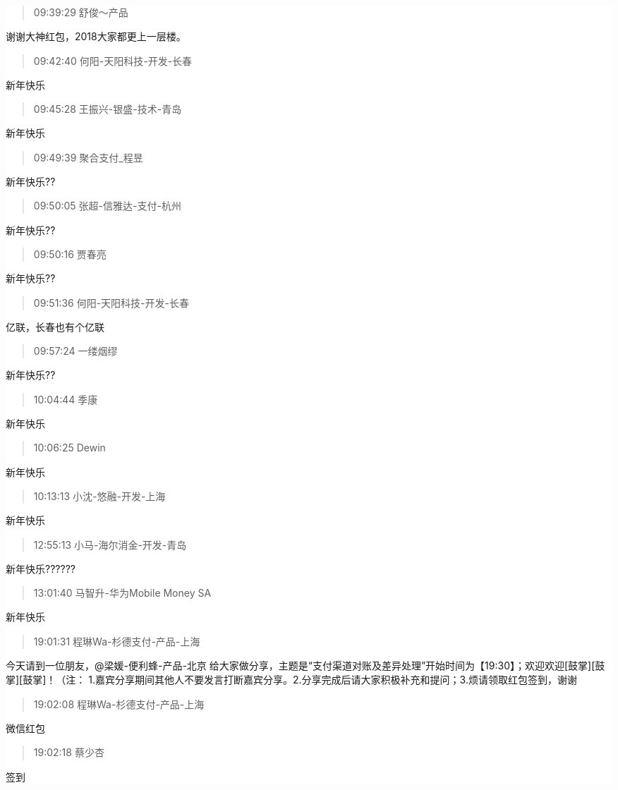 > 09:39:29  舒俊～产品  
   
谢谢大神红包，2018大家都更上一层楼。  
   
> 09:42:40  何阳-天阳科技-开发-长春  
   
新年快乐  
   
> 09:45:28  王振兴-银盛-技术-青岛  
   
新年快乐  
   
> 09:49:39  聚合支付_程昱  
   
新年快乐??  
   
> 09:50:05  张超-信雅达-支付-杭州  
   
新年快乐??  
   
> 09:50:16  贾春亮  
   
新年快乐??  
   
> 09:51:36  何阳-天阳科技-开发-长春  
   
亿联，长春也有个亿联  
   
> 09:57:24  一缕烟缪  
   
新年快乐??  
   
> 10:04:44  季康  
   
新年快乐  
   
> 10:06:25  Dewin  
   
新年快乐  
   
> 10:13:13  小沈-悠融-开发-上海  
   
新年快乐  
   
> 12:55:13  小马-海尔消金-开发-青岛  
   
新年快乐??????  
   
> 13:01:40  马智升-华为Mobile Money SA  
   
新年快乐  
   
> 19:01:31  程琳Wa-杉德支付-产品-上海  
   
今天请到一位朋友，@梁媛-便利蜂-产品-北京 给大家做分享，主题是“支付渠道对账及差异处理”开始时间为【19:30】；欢迎欢迎[鼓掌][鼓掌][鼓掌]！（注： 1.嘉宾分享期间其他人不要发言打断嘉宾分享。2.分享完成后请大家积极补充和提问；3.烦请领取红包签到，谢谢  
   
> 19:02:08  程琳Wa-杉德支付-产品-上海  
   
微信红包  
   
> 19:02:18  蔡少杏  
   
签到  
   
